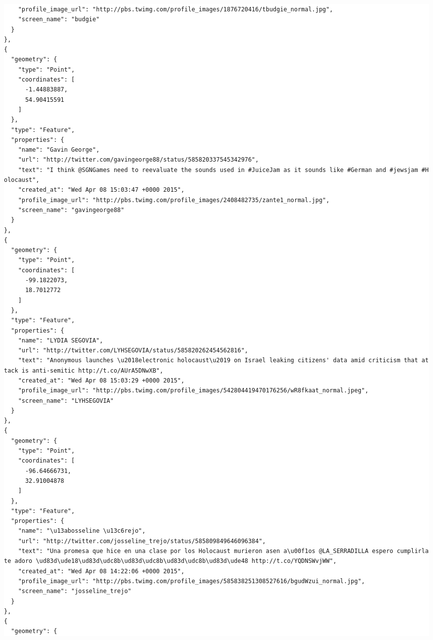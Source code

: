         "profile_image_url": "http://pbs.twimg.com/profile_images/1876720416/tbudgie_normal.jpg", 
        "screen_name": "budgie"
      }
    }, 
    {
      "geometry": {
        "type": "Point", 
        "coordinates": [
          -1.44883887, 
          54.90415591
        ]
      }, 
      "type": "Feature", 
      "properties": {
        "name": "Gavin George", 
        "url": "http://twitter.com/gavingeorge88/status/585820337545342976", 
        "text": "I think @SGNGames need to reevaluate the sounds used in #JuiceJam as it sounds like #German and #jewsjam #Holocaust", 
        "created_at": "Wed Apr 08 15:03:47 +0000 2015", 
        "profile_image_url": "http://pbs.twimg.com/profile_images/2408482735/zante1_normal.jpg", 
        "screen_name": "gavingeorge88"
      }
    }, 
    {
      "geometry": {
        "type": "Point", 
        "coordinates": [
          -99.1822073, 
          18.7012772
        ]
      }, 
      "type": "Feature", 
      "properties": {
        "name": "LYDIA SEGOVIA", 
        "url": "http://twitter.com/LYHSEGOVIA/status/585820262454562816", 
        "text": "Anonymous launches \u2018electronic holocaust\u2019 on Israel leaking citizens' data amid criticism that attack is anti-semitic http://t.co/AUrA5DNwXB", 
        "created_at": "Wed Apr 08 15:03:29 +0000 2015", 
        "profile_image_url": "http://pbs.twimg.com/profile_images/542804419470176256/wR8fkaat_normal.jpeg", 
        "screen_name": "LYHSEGOVIA"
      }
    }, 
    {
      "geometry": {
        "type": "Point", 
        "coordinates": [
          -96.64666731, 
          32.91004878
        ]
      }, 
      "type": "Feature", 
      "properties": {
        "name": "\u13abosseline \u13c6rejo", 
        "url": "http://twitter.com/josseline_trejo/status/585809849646096384", 
        "text": "Una promesa que hice en una clase por los Holocaust murieron asen a\u00f1os @LA_SERRADILLA espero cumplirla te adoro \ud83d\ude18\ud83d\udc8b\ud83d\udc8b\ud83d\udc8b\ud83d\ude48 http://t.co/YQDNSWvjWW", 
        "created_at": "Wed Apr 08 14:22:06 +0000 2015", 
        "profile_image_url": "http://pbs.twimg.com/profile_images/585838251308527616/bgudWzui_normal.jpg", 
        "screen_name": "josseline_trejo"
      }
    }, 
    {
      "geometry": {